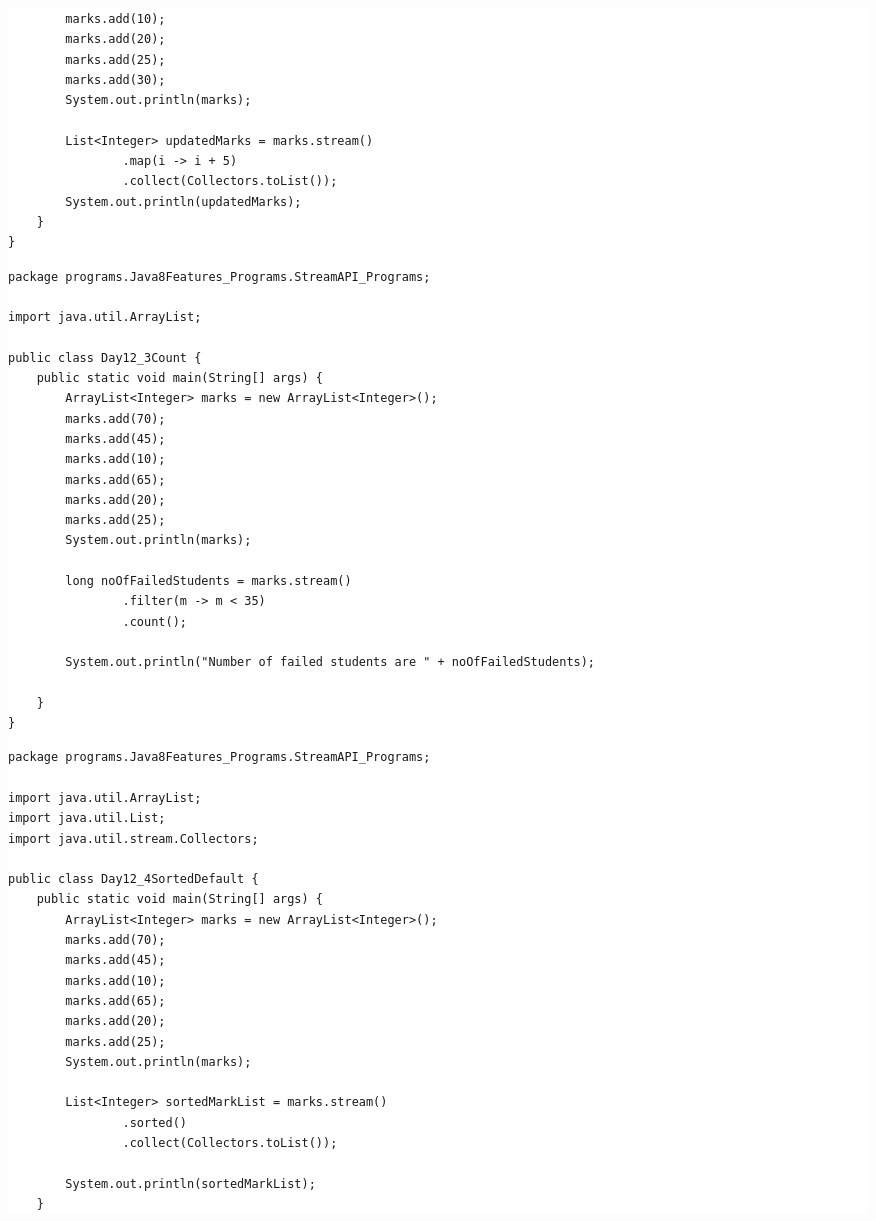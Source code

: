 ```
        marks.add(10);
        marks.add(20);
        marks.add(25);
        marks.add(30);
        System.out.println(marks);

        List<Integer> updatedMarks = marks.stream()
                .map(i -> i + 5)
                .collect(Collectors.toList());
        System.out.println(updatedMarks);
    }
}

```
```
package programs.Java8Features_Programs.StreamAPI_Programs;

import java.util.ArrayList;

public class Day12_3Count {
    public static void main(String[] args) {
        ArrayList<Integer> marks = new ArrayList<Integer>();
        marks.add(70);
        marks.add(45);
        marks.add(10);
        marks.add(65);
        marks.add(20);
        marks.add(25);
        System.out.println(marks);

        long noOfFailedStudents = marks.stream()
                .filter(m -> m < 35)
                .count();

        System.out.println("Number of failed students are " + noOfFailedStudents);

    }
}

```
```
package programs.Java8Features_Programs.StreamAPI_Programs;

import java.util.ArrayList;
import java.util.List;
import java.util.stream.Collectors;

public class Day12_4SortedDefault {
    public static void main(String[] args) {
        ArrayList<Integer> marks = new ArrayList<Integer>();
        marks.add(70);
        marks.add(45);
        marks.add(10);
        marks.add(65);
        marks.add(20);
        marks.add(25);
        System.out.println(marks);

        List<Integer> sortedMarkList = marks.stream()
                .sorted()
                .collect(Collectors.toList());

        System.out.println(sortedMarkList);
    }
```